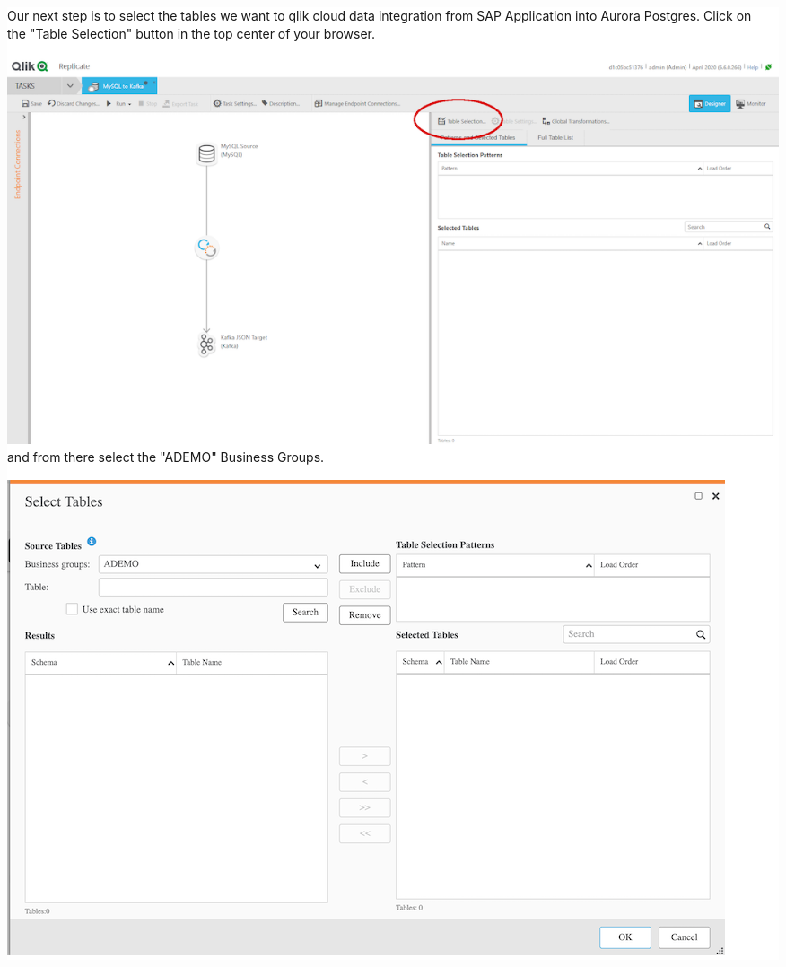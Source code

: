 Our next step is to select the tables we want to qlik cloud data integration from SAP Application into Aurora Postgres. Click on the "Table Selection" button in the top center of your browser.

![ ](/static/qlik-images/image32.png)
and from there select the "ADEMO" Business Groups.

![ ](/static/qlik-images/image33.png)
